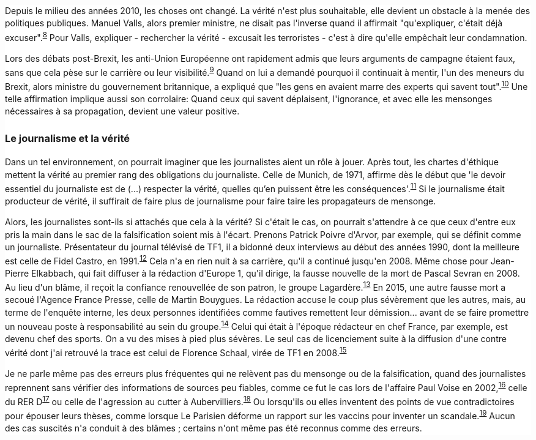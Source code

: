 Depuis le milieu des années 2010, les choses ont changé. La vérité n'est plus souhaitable, elle devient un obstacle à la menée des politiques publiques. Manuel Valls, alors premier ministre, ne disait pas l'inverse quand il affirmait "qu'expliquer, c'était déjà excuser".<sup><a name='note_8' id='#note_8' class='note_anchor' href='#foot_8'>8</a></sup> Pour Valls, expliquer - rechercher la vérité - excusait les terroristes - c'est à dire qu'elle empêchait leur condamnation. 

Lors des débats post-Brexit, les anti-Union Européenne ont rapidement admis que leurs arguments de campagne étaient faux, sans que cela pèse sur le carrière ou leur visibilité.<sup><a name='note_9' id='#note_9' class='note_anchor' href='#foot_9'>9</a></sup> Quand on lui a demandé pourquoi il continuait à mentir, l'un des meneurs du Brexit, alors ministre du gouvernement britannique, a expliqué que "les gens en avaient marre des experts qui savent tout".<sup><a name='note_10' id='#note_10' class='note_anchor' href='#foot_10'>10</a></sup> Une telle affirmation implique aussi son corrolaire: Quand ceux qui savent déplaisent, l'ignorance, et avec elle les mensonges nécessaires à sa propagation, devient une valeur positive.

### Le journalisme et la vérité

Dans un tel environnement, on pourrait imaginer que les journalistes aient un rôle à jouer. Après tout, les chartes d'éthique mettent la vérité au premier rang des obligations du journaliste. Celle de Munich, de 1971, affirme dès le début que 'le devoir essentiel du journaliste est de (...) respecter la vérité, quelles qu’en puissent être les conséquences'.<sup><a name='note_11' id='#note_11' class='note_anchor' href='#foot_11'>11</a></sup> Si le journalisme était producteur de vérité, il suffirait de faire plus de journalisme pour faire taire les propagateurs de mensonge.

Alors, les journalistes sont-ils si attachés que cela à la vérité? Si c'était le cas, on pourrait s'attendre à ce que ceux d'entre eux pris la main dans le sac de la falsification soient mis à l'écart. Prenons Patrick Poivre d'Arvor, par exemple, qui se définit comme un journaliste. Présentateur du journal télévisé de TF1, il a bidonné deux interviews au début des années 1990, dont la meilleure est celle de Fidel Castro, en 1991.<sup><a name='note_12' id='#note_12' class='note_anchor' href='#foot_12'>12</a></sup> Cela n'a en rien nuit à sa carrière, qu'il a continué jusqu'en 2008. Même chose pour Jean-Pierre Elkabbach, qui fait diffuser à la rédaction d'Europe 1, qu'il dirige, la fausse nouvelle de la mort de Pascal Sevran en 2008. Au lieu d'un blâme, il reçoit la confiance renouvellée de son patron, le groupe Lagardère.<sup><a name='note_13' id='#note_13' class='note_anchor' href='#foot_13'>13</a></sup> En 2015, une autre fausse mort a secoué l'Agence France Presse, celle de Martin Bouygues. La rédaction accuse le coup plus sévèrement que les autres, mais, au terme de l'enquête interne, les deux personnes identifiées comme fautives remettent leur démission... avant de se faire promettre un nouveau poste à responsabilité au sein du groupe.<sup><a name='note_14' id='#note_14' class='note_anchor' href='#foot_14'>14</a></sup> Celui qui était à l'époque rédacteur en chef France, par exemple, est devenu chef des sports. On a vu des mises à pied plus sévères. Le seul cas de licenciement suite à la diffusion d'une contre vérité dont j'ai retrouvé la trace est celui de Florence Schaal, virée de TF1 en 2008.<sup><a name='note_15' id='#note_15' class='note_anchor' href='#foot_15'>15</a></sup>

Je ne parle même pas des erreurs plus fréquentes qui ne relèvent pas du mensonge ou de la falsification, quand des journalistes reprennent sans vérifier des informations de sources peu fiables, comme ce fut le cas lors de l'affaire Paul Voise en 2002,<sup><a name='note_16' id='#note_16' class='note_anchor' href='#foot_16'>16</a></sup> celle du RER D<sup><a name='note_17' id='#note_17' class='note_anchor' href='#foot_17'>17</a></sup> ou celle de l'agression au cutter à Aubervilliers.<sup><a name='note_18' id='#note_18' class='note_anchor' href='#foot_18'>18</a></sup> Ou lorsqu'ils ou elles inventent des points de vue contradictoires pour épouser leurs thèses, comme lorsque Le Parisien déforme un rapport sur les vaccins pour inventer un scandale.<sup><a name='note_19' id='#note_19' class='note_anchor' href='#foot_19'>19</a></sup> Aucun des cas suscités n'a conduit à des blâmes ; certains n'ont même pas été reconnus comme des erreurs.
